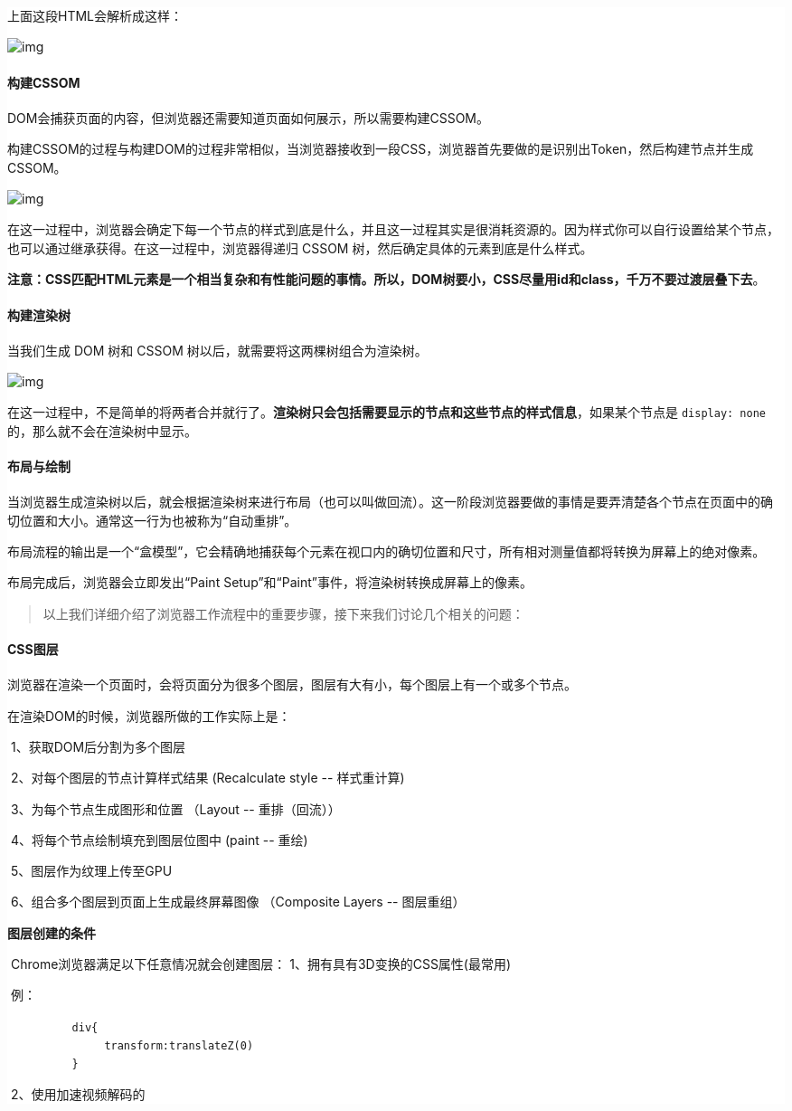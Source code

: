 上面这段HTML会解析成这样：

![img](https://image.fundebug.com/2019-01-03-4.png)

#### **构建CSSOM**

DOM会捕获页面的内容，但浏览器还需要知道页面如何展示，所以需要构建CSSOM。

构建CSSOM的过程与构建DOM的过程非常相似，当浏览器接收到一段CSS，浏览器首先要做的是识别出Token，然后构建节点并生成CSSOM。

![img](https://image.fundebug.com/2019-01-03-5.png)

在这一过程中，浏览器会确定下每一个节点的样式到底是什么，并且这一过程其实是很消耗资源的。因为样式你可以自行设置给某个节点，也可以通过继承获得。在这一过程中，浏览器得递归 CSSOM 树，然后确定具体的元素到底是什么样式。

**注意：CSS匹配HTML元素是一个相当复杂和有性能问题的事情。所以，DOM树要小，CSS尽量用id和class，千万不要过渡层叠下去**。

#### **构建渲染树**

当我们生成 DOM 树和 CSSOM 树以后，就需要将这两棵树组合为渲染树。

![img](https://image.fundebug.com/2019-01-03-6.png)

在这一过程中，不是简单的将两者合并就行了。**渲染树只会包括需要显示的节点和这些节点的样式信息**，如果某个节点是 `display: none` 的，那么就不会在渲染树中显示。

#### **布局与绘制**

当浏览器生成渲染树以后，就会根据渲染树来进行布局（也可以叫做回流）。这一阶段浏览器要做的事情是要弄清楚各个节点在页面中的确切位置和大小。通常这一行为也被称为“自动重排”。

布局流程的输出是一个“盒模型”，它会精确地捕获每个元素在视口内的确切位置和尺寸，所有相对测量值都将转换为屏幕上的绝对像素。

布局完成后，浏览器会立即发出“Paint Setup”和“Paint”事件，将渲染树转换成屏幕上的像素。

> 以上我们详细介绍了浏览器工作流程中的重要步骤，接下来我们讨论几个相关的问题：

#### CSS图层

 浏览器在渲染一个页面时，会将页面分为很多个图层，图层有大有小，每个图层上有一个或多个节点。

在渲染DOM的时候，浏览器所做的工作实际上是：

​	1、获取DOM后分割为多个图层

​	2、对每个图层的节点计算样式结果		(Recalculate style -- 样式重计算)

​	3、为每个节点生成图形和位置			 （Layout -- 重排（回流））

​	4、将每个节点绘制填充到图层位图中	(paint -- 重绘)

​	5、图层作为纹理上传至GPU

​	6、组合多个图层到页面上生成最终屏幕图像	（Composite Layers -- 图层重组）

**图层创建的条件**

​	Chrome浏览器满足以下任意情况就会创建图层：
​			1、拥有具有3D变换的CSS属性(最常用)

​		例：

	          div{
	               transform:translateZ(0)
	          }
​	 2、使用加速视频解码的<video>节点
